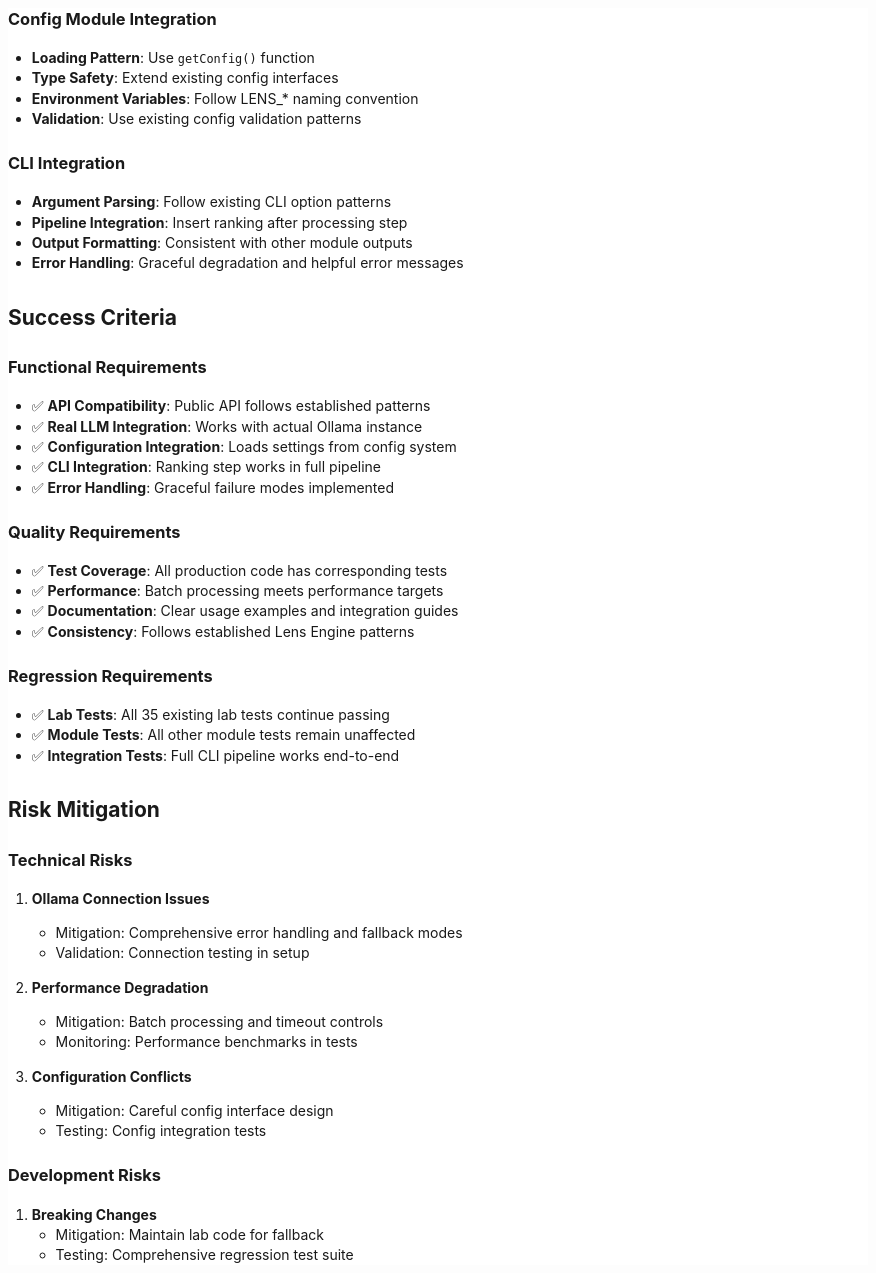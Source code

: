 ### Config Module Integration
- **Loading Pattern**: Use `getConfig()` function
- **Type Safety**: Extend existing config interfaces
- **Environment Variables**: Follow LENS_* naming convention
- **Validation**: Use existing config validation patterns

### CLI Integration
- **Argument Parsing**: Follow existing CLI option patterns
- **Pipeline Integration**: Insert ranking after processing step
- **Output Formatting**: Consistent with other module outputs
- **Error Handling**: Graceful degradation and helpful error messages

## Success Criteria

### Functional Requirements
- ✅ **API Compatibility**: Public API follows established patterns
- ✅ **Real LLM Integration**: Works with actual Ollama instance
- ✅ **Configuration Integration**: Loads settings from config system
- ✅ **CLI Integration**: Ranking step works in full pipeline
- ✅ **Error Handling**: Graceful failure modes implemented

### Quality Requirements
- ✅ **Test Coverage**: All production code has corresponding tests
- ✅ **Performance**: Batch processing meets performance targets
- ✅ **Documentation**: Clear usage examples and integration guides
- ✅ **Consistency**: Follows established Lens Engine patterns

### Regression Requirements
- ✅ **Lab Tests**: All 35 existing lab tests continue passing
- ✅ **Module Tests**: All other module tests remain unaffected
- ✅ **Integration Tests**: Full CLI pipeline works end-to-end

## Risk Mitigation

### Technical Risks
1. **Ollama Connection Issues**
   - Mitigation: Comprehensive error handling and fallback modes
   - Validation: Connection testing in setup

2. **Performance Degradation**
   - Mitigation: Batch processing and timeout controls
   - Monitoring: Performance benchmarks in tests

3. **Configuration Conflicts**
   - Mitigation: Careful config interface design
   - Testing: Config integration tests

### Development Risks
1. **Breaking Changes**
   - Mitigation: Maintain lab code for fallback
   - Testing: Comprehensive regression test suite

